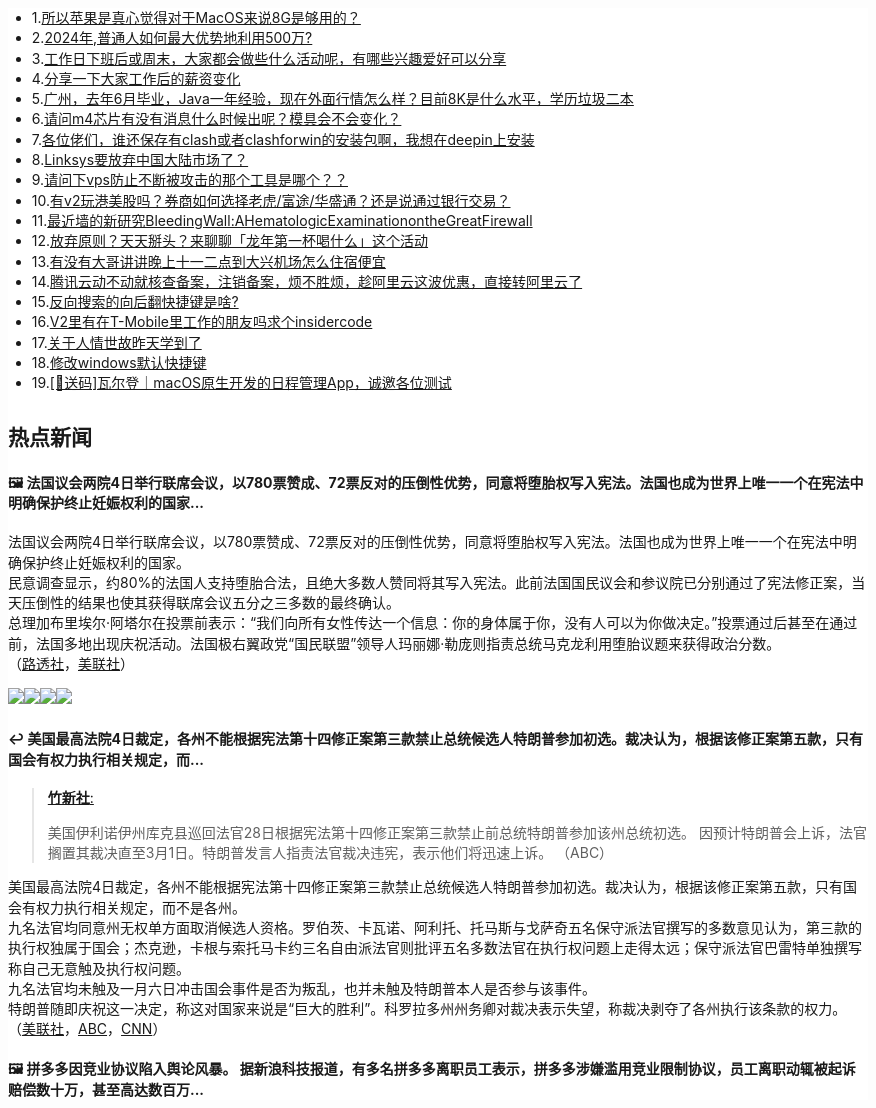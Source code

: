 - 1.[所以苹果是真心觉得对于MacOS来说8G是够用的？](https://www.v2ex.com/t/1020625#reply29)
- 2.[2024年,普通人如何最大优势地利用500万?](https://www.v2ex.com/t/1020639#reply17)
- 3.[工作日下班后或周末，大家都会做些什么活动呢，有哪些兴趣爱好可以分享](https://www.v2ex.com/t/1020637#reply12)
- 4.[分享一下大家工作后的薪资变化](https://www.v2ex.com/t/1020638#reply12)
- 5.[广州，去年6月毕业，Java一年经验，现在外面行情怎么样？目前8K是什么水平，学历垃圾二本](https://www.v2ex.com/t/1020635#reply11)
- 6.[请问m4芯片有没有消息什么时候出呢？模具会不会变化？](https://www.v2ex.com/t/1020633#reply6)
- 7.[各位佬们，谁还保存有clash或者clashforwin的安装包啊，我想在deepin上安装](https://www.v2ex.com/t/1020642#reply6)
- 8.[Linksys要放弃中国大陆市场了？](https://www.v2ex.com/t/1020627#reply4)
- 9.[请问下vps防止不断被攻击的那个工具是哪个？？](https://www.v2ex.com/t/1020629#reply4)
- 10.[有v2玩港美股吗？券商如何选择老虎/富途/华盛通？还是说通过银行交易？](https://www.v2ex.com/t/1020640#reply4)
- 11.[最近墙的新研究BleedingWall:AHematologicExaminationontheGreatFirewall](https://www.v2ex.com/t/1020636#reply3)
- 12.[放弃原则？天天掰头？来聊聊「龙年第一杯喝什么」这个活动](https://www.v2ex.com/t/1020630#reply2)
- 13.[有没有大哥讲讲晚上十一二点到大兴机场怎么住宿便宜](https://www.v2ex.com/t/1020641#reply2)
- 14.[腾讯云动不动就核查备案，注销备案，烦不胜烦，趁阿里云这波优惠，直接转阿里云了](https://www.v2ex.com/t/1020644#reply2)
- 15.[反向搜索的向后翻快捷键是啥?](https://www.v2ex.com/t/1020631#reply0)
- 16.[V2里有在T-Mobile里工作的朋友吗求个insidercode](https://www.v2ex.com/t/1020643#reply0)
- 17.[关于人情世故昨天学到了](https://www.v2ex.com/t/1020645#reply0)
- 18.[修改windows默认快捷键](https://www.v2ex.com/t/1020646#reply0)
- 19.[[🎁送码]瓦尔登｜macOS原生开发的日程管理App，诚邀各位测试](https://www.v2ex.com/t/1020647#reply0)
## 热点新闻

#### 🖼 法国议会两院4日举行联席会议，以780票赞成、72票反对的压倒性优势，同意将堕胎权写入宪法。法国也成为世界上唯一一个在宪法中明确保护终止妊娠权利的国家...
<p></p><div class="tgme_widget_message_text js-message_text" dir="auto">法国议会两院4日举行联席会议，以780票赞成、72票反对的压倒性优势，同意将堕胎权写入宪法。法国也成为世界上唯一一个在宪法中明确保护终止妊娠权利的国家。<br>民意调查显示，约80%的法国人支持堕胎合法，且绝大多数人赞同将其写入宪法。此前法国国民议会和参议院已分别通过了宪法修正案，当天压倒性的结果也使其获得联席会议五分之三多数的最终确认。<br>总理加布里埃尔·阿塔尔在投票前表示：“我们向所有女性传达一个信息：你的身体属于你，没有人可以为你做决定。”投票通过后甚至在通过前，法国多地出现庆祝活动。法国极右翼政党“国民联盟”领导人玛丽娜·勒庞则指责总统马克龙利用堕胎议题来获得政治分数。<br>（<a href="https://www.reuters.com/world/europe/french-lawmakers-hold-vote-make-abortion-constitutional-right-2024-03-04/" target="_blank" rel="noopener" onclick="return confirm('Open this link?\n\n'+this.href);">路透社</a>，<a href="https://apnews.com/article/france-abortion-right-constitution-parliament-vote-versailles-d6ce4fb3a6a7288033f58235b65f570e" target="_blank" rel="noopener" onclick="return confirm('Open this link?\n\n'+this.href);">美联社</a>）</div><p></p><img src="https://cdn5.cdn-telegram.org/file/peedgPEwlRQS_bQpJ_xYrSqBMqczqJY1ISj1n0xcRMXXPBeYI2Sd6OLdzqIwRNMgxZfn5XfMY8fkxLdud6evBSbqKeXF07jEIB_eEW-w_sxbq2giZWX3rqtqwW65_7_rbktaGIOQDzJ3JOz--PEMsXDDuxme-XjXEBnZuIOEE1Cu7mjWZDiNOJlaSZhNOn6Fd8jvBOGtJUz7yLFTcxfHp6-CvUF9vSZMC01FbeKSgwplBCFMes0uF_H-yk2BC54z8k9Rw629rUB3XDYWdl9Wuc1t96fKKBwjjznKZvrp9k2JqufTwNfnYLJkn63AiIlZmnYI2C24qGpftmd1N2pYQQ.jpg" referrerpolicy="no-referrer"><img src="https://cdn5.cdn-telegram.org/file/BKPTfb0k_fwccx06TewWBN4wZGR8oGuA4mo-y33upxEIabrBrhjdrjC0ZZVrSa-xC-H94uweesJj6t0gi4d4Yju2AShPYG1-3Id-t7_MgoXzPqGM6dyzdTnFZ864ZlnsRZVLYxanGapsi8QKFkLbTbOz7QL0cNDw8cLznFAKTfdXWGXqHCKYSfKu8rEkAt56J69-YKzmKlFthvC8-AvwHN-TWOUW9MXyGrVuCaRqXl5I7lehm3Q-GKlN1m49VqwF5TUsKSxAN8bzISzFddRohm0IOo0ivBBW2Z2l6_FCTFp00b2EOMOlnOnJBVWGyfMCgWV6zhSRD0SsS0wvlf-a7A.jpg" referrerpolicy="no-referrer"><img src="https://cdn5.cdn-telegram.org/file/b4ovG_AkcI-eKdc7CxvWG2gg-TVKYf-fqPvhYgcdzVRdVLcSGDu716XKhkFkkLA-tJ3PY1zIV0vIMDaPcUKfs27s8QlJIPay3q2JV6VgZNdTl-dLwwWeiToIvtGUbPHZvJBpHJrHKyiuhh74v5Iawy-24OZ4IdvsdT-3O5GLHNJaYxB9WnsBDnoNL-tyN_2aENNncadzqGdYTmL-sQS6i-UzNYeHy1lklbVqE4BIM1P45yNTuS1nHYPxP9WA4vu8rIlDwKbp05oUQw9i_zEOA8BlDObXTqGa4qj3zBu-Gsq6ANOn8doWREvAJmCBMd4-3HsjU1kFwiydhkKOuVkUgw.jpg" referrerpolicy="no-referrer"><img src="https://cdn5.cdn-telegram.org/file/WIkDZXbe5pAbSxVCFW0LS5luFuGMmViDEY-rlEtIcDcK2Kuzt1pGiIvcc1T0rujkB9SPX50Mu6OzNMRGWAOcWE7LXWPM68UymABBG2YQ4T08yZHEiy_G2M-BZES5Al2f8-04W_AK9We8qKz5hODX_Havy7ZFKP3NQYPzIz1aKAfzYWi--PDCFBMG1Bpe_3SB0rRN5I8Eol9RwTsiQqTD2Gv3_H1PwziGNdQRUfUyC0z0coM4UiSATT5Q24A-CsKuk_UyNxGBq8w0k1VPFJOpFLlElG_oB4Pdyq0TmkolW28SVAMpsXykB901EUJNpIO9DpqTZ6oZMz6sJHtD27xEWw.jpg" referrerpolicy="no-referrer">

#### ↩️ 美国最高法院4日裁定，各州不能根据宪法第十四修正案第三款禁止总统候选人特朗普参加初选。裁决认为，根据该修正案第五款，只有国会有权力执行相关规定，而...
<div class="rsshub-quote"><blockquote>                                    <p><a href="https://t.me/tnews365/29748"><b>竹新社</b>:</a></p>                                                                        <p>美国伊利诺伊州库克县巡回法官28日根据宪法第十四修正案第三款禁止前总统特朗普参加该州总统初选。 因预计特朗普会上诉，法官搁置其裁决直至3月1日。特朗普发言人指责法官裁决违宪，表示他们将迅速上诉。 （ABC）</p>                                </blockquote></div><p>美国最高法院4日裁定，各州不能根据宪法第十四修正案第三款禁止总统候选人特朗普参加初选。裁决认为，根据该修正案第五款，只有国会有权力执行相关规定，而不是各州。<br>九名法官均同意州无权单方面取消候选人资格。罗伯茨、卡瓦诺、阿利托、托马斯与戈萨奇五名保守派法官撰写的多数意见认为，第三款的执行权独属于国会；杰克逊，卡根与索托马卡约三名自由派法官则批评五名多数法官在执行权问题上走得太远；保守派法官巴雷特单独撰写称自己无意触及执行权问题。<br>九名法官均未触及一月六日冲击国会事件是否为叛乱，也并未触及特朗普本人是否参与该事件。<br>特朗普随即庆祝这一决定，称这对国家来说是“巨大的胜利”。科罗拉多州州务卿对裁决表示失望，称裁决剥夺了各州执行该条款的权力。<br>（<a href="https://apnews.com/article/supreme-court-trump-insurrection-election-colorado-51e79c0f03013034c8a042cb278b6446" target="_blank" rel="noopener" onclick="return confirm('Open this link?\n\n'+this.href);">美联社</a>，<a href="https://abcnews.go.com/Politics/us-supreme-court-rules-trump-historic-14th-amendment/story?id=107158454" target="_blank" rel="noopener" onclick="return confirm('Open this link?\n\n'+this.href);">ABC</a>，<a href="https://edition.cnn.com/2024/03/04/politics/trump-supreme-court-colorado-14th-amendment/index.html" target="_blank" rel="noopener" onclick="return confirm('Open this link?\n\n'+this.href);">CNN</a>）</p>

#### 🖼 拼多多因竞业协议陷入舆论风暴。 据新浪科技报道，有多名拼多多离职员工表示，拼多多涉嫌滥用竞业限制协议，员工离职动辄被起诉赔偿数十万，甚至高达数百万...